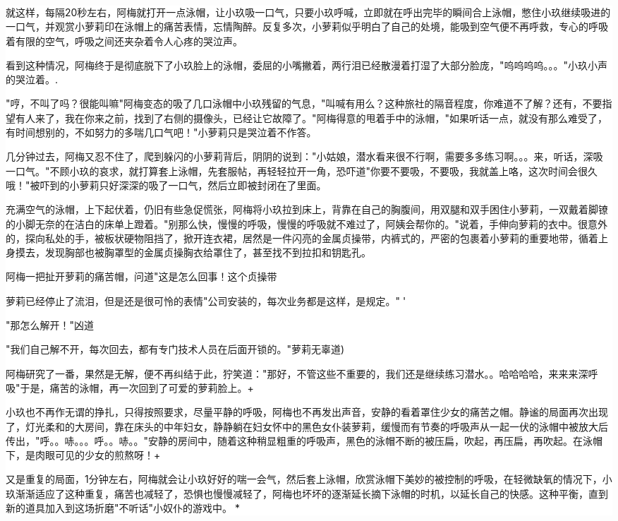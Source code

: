 



就这样，每隔20秒左右，阿梅就打开一点泳帽，让小玖吸一口气，只要小玖呼喊，立即就在呼出完毕的瞬间合上泳帽，憋住小玖继续吸进的一口气，并观赏小萝莉印在泳帽上的痛苦表情，忘情陶醉。反复多次，小萝莉似乎明白了自己的处境，能吸到空气便不再呼救，专心的呼吸着有限的空气，呼吸之间还夹杂着令人心疼的哭泣声。





看到这种情况，阿梅终于是彻底脱下了小玖脸上的泳帽，委屈的小嘴撇着，两行泪已经散漫着打湿了大部分脸庞，"呜呜呜呜。。。"小玖小声的哭泣着。.





"哼，不叫了吗？很能叫嘛"阿梅变态的吸了几口泳帽中小玖残留的气息，"叫喊有用么？这种旅社的隔音程度，你难道不了解？还有，不要指望有人来了，我在你来之前，找到了右侧的摄像头，已经让它故障了。"阿梅得意的甩着手中的泳帽，"如果听话一点，就没有那么难受了，有时间想别的，不如努力的多喘几口气吧！"小萝莉只是哭泣着不作答。





几分钟过去，阿梅又忍不住了，爬到躲闪的小萝莉背后，阴阴的说到："小姑娘，潜水看来很不行啊，需要多多练习啊。。。来，听话，深吸一口气。"不顾小玖的哀求，就打算套上泳帽，先套服帖，再轻轻拉开一角，恐吓道"你要不要吸，不要吸，我就盖上咯，这次时间会很久哦！"被吓到的小萝莉只好深深的吸了一口气，然后立即被封闭在了里面。





充满空气的泳帽，上下起伏着，仍旧有些急促慌张，阿梅将小玖拉到床上，背靠在自己的胸腹间，用双腿和双手困住小萝莉，一双戴着脚镣的小脚无奈的在洁白的床单上蹬着。"别那么快，慢慢的呼吸，慢慢的呼吸就不难过了，阿姨会帮你的。"说着，手伸向萝莉的衣中。很意外的，探向私处的手，被板状硬物阻挡了，掀开连衣裙，居然是一件闪亮的金属贞操带，内裤式的，严密的包裹着小萝莉的重要地带，循着上身摸去，发现胸部也被胸罩型的金属贞操胸衣给罩住了，甚至找不到拉扣和钥匙孔。



阿梅一把扯开萝莉的痛苦帽，问道"这是怎么回事！这个贞操带





萝莉已经停止了流泪，但是还是很可怜的表情"公司安装的，每次业务都是这样，是规定。" '



"那怎么解开！"凶道





"我们自己解不开，每次回去，都有专门技术人员在后面开锁的。"萝莉无辜道)





阿梅研究了一番，果然是无解，便不再纠结于此，狞笑道："那好，不管这些不重要的，我们还是继续练习潜水。。哈哈哈哈，来来来深呼吸"于是，痛苦的泳帽，再一次回到了可爱的萝莉脸上。+





小玖也不再作无谓的挣扎，只得按照要求，尽量平静的呼吸，阿梅也不再发出声音，安静的看着罩住少女的痛苦之帽。静谧的局面再次出现了，灯光柔和的大房间，靠在床头的中年妇女，静静躺在妇女怀中的黑色女仆装萝莉，缓慢而有节奏的呼吸声从一起一伏的泳帽中被放大后传出，"呼。。哧。。。呼。。哧。。"安静的房间中，随着这种稍显粗重的呼吸声，黑色的泳帽不断的被压扁，吹起，再压扁，再吹起。在泳帽下，是肉眼可见的少女的煎熬呀！+





又是重复的局面，1分钟左右，阿梅就会让小玖好好的喘一会气，然后套上泳帽，欣赏泳帽下美妙的被控制的呼吸，在轻微缺氧的情况下，小玖渐渐适应了这种重复，痛苦也减轻了，恐惧也慢慢减轻了，阿梅也坏坏的逐渐延长摘下泳帽的时机，以延长自己的快感。这种平衡，直到新的道具加入到这场折磨"不听话"小奴仆的游戏中。 *
